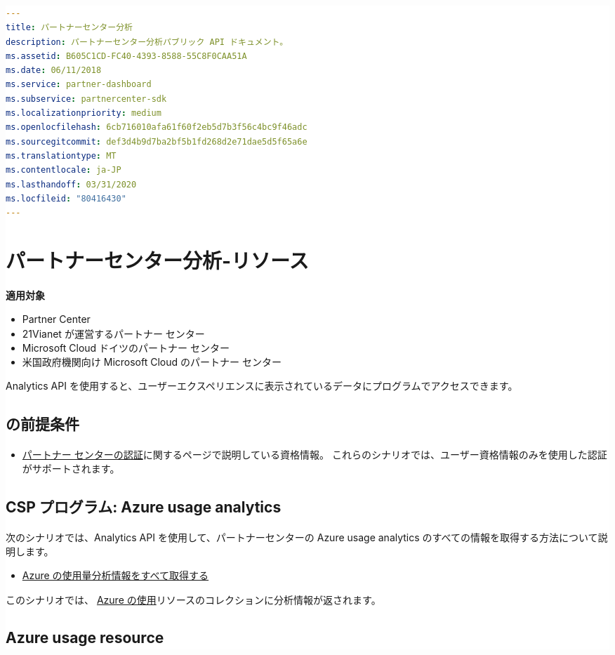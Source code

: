 ```yaml
---
title: パートナーセンター分析
description: パートナーセンター分析パブリック API ドキュメント。
ms.assetid: B605C1CD-FC40-4393-8588-55C8F0CAA51A
ms.date: 06/11/2018
ms.service: partner-dashboard
ms.subservice: partnercenter-sdk
ms.localizationpriority: medium
ms.openlocfilehash: 6cb716010afa61f60f2eb5d7b3f56c4bc9f46adc
ms.sourcegitcommit: def3d4b9d7ba2bf5b1fd268d2e71dae5d5f65a6e
ms.translationtype: MT
ms.contentlocale: ja-JP
ms.lasthandoff: 03/31/2020
ms.locfileid: "80416430"
---
```

# <a name="partner-center-analytics---resources"></a>パートナーセンター分析-リソース

**適用対象**

- Partner Center
- 21Vianet が運営するパートナー センター
- Microsoft Cloud ドイツのパートナー センター
- 米国政府機関向け Microsoft Cloud のパートナー センター


Analytics API を使用すると、ユーザーエクスペリエンスに表示されているデータにプログラムでアクセスできます。 

## <a name="span-idprerequisitesspan-idprerequisitesspan-idprerequisitesprerequisites"></a><span id="Prerequisites"/><span id="prerequisites"/><span id="PREREQUISITES"/>の前提条件


- [パートナー センターの認証](partner-center-authentication.md)に関するページで説明している資格情報。 これらのシナリオでは、ユーザー資格情報のみを使用した認証がサポートされます。


## <a name="span-idazure_usage_analyticsspan-idazure_usage_analyticsspan-idazure_usage_analyticscsp-program-azure-usage-analytics"></a><span id="Azure_Usage_Analytics"/><span id="azure_usage_analytics"/><span id="AZURE_USAGE_ANALYTICS"/>CSP プログラム: Azure usage analytics

次のシナリオでは、Analytics API を使用して、パートナーセンターの Azure usage analytics のすべての情報を取得する方法について説明します。  

- [Azure の使用量分析情報をすべて取得する](get-all-azure-usage-analytics.md)  

このシナリオでは、 [Azure の使用](#azure_usage)リソースのコレクションに分析情報が返されます。 

## <a name="span-idazure_usagespan-idazure_usagespan-idazure_usageazure-usage-resource"></a>Azure usage resource <span id="AZURE_USAGE"/><span id="azure_usage"/><span id="Azure_Usage"/>

